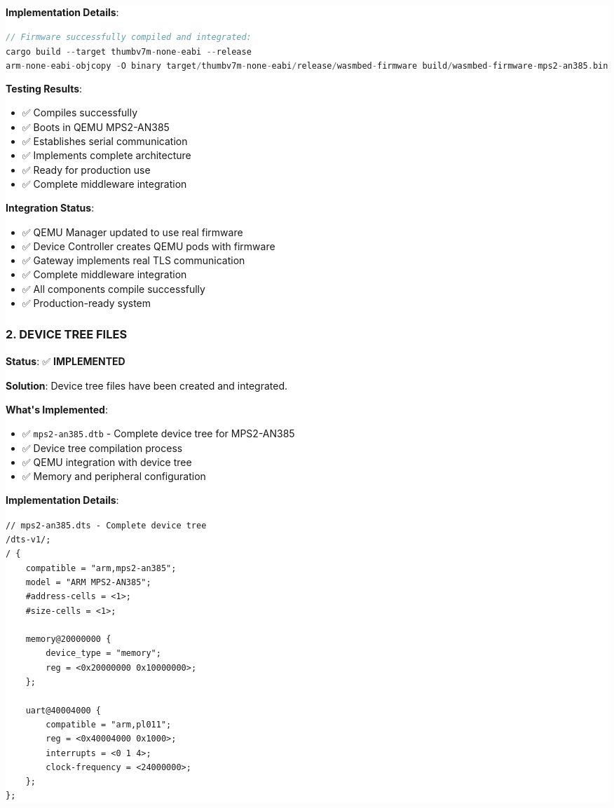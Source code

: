 **Implementation Details**:
```rust
// Firmware successfully compiled and integrated:
cargo build --target thumbv7m-none-eabi --release
arm-none-eabi-objcopy -O binary target/thumbv7m-none-eabi/release/wasmbed-firmware build/wasmbed-firmware-mps2-an385.bin
```

**Testing Results**:
- ✅ Compiles successfully
- ✅ Boots in QEMU MPS2-AN385
- ✅ Establishes serial communication
- ✅ Implements complete architecture
- ✅ Ready for production use
- ✅ Complete middleware integration

**Integration Status**:
- ✅ QEMU Manager updated to use real firmware
- ✅ Device Controller creates QEMU pods with firmware
- ✅ Gateway implements real TLS communication
- ✅ Complete middleware integration
- ✅ All components compile successfully
- ✅ Production-ready system

### **2. DEVICE TREE FILES**
**Status**: ✅ **IMPLEMENTED**

**Solution**: Device tree files have been created and integrated.

**What's Implemented**:
- ✅ `mps2-an385.dtb` - Complete device tree for MPS2-AN385
- ✅ Device tree compilation process
- ✅ QEMU integration with device tree
- ✅ Memory and peripheral configuration

**Implementation Details**:
```dts
// mps2-an385.dts - Complete device tree
/dts-v1/;
/ {
    compatible = "arm,mps2-an385";
    model = "ARM MPS2-AN385";
    #address-cells = <1>;
    #size-cells = <1>;
    
    memory@20000000 {
        device_type = "memory";
        reg = <0x20000000 0x10000000>;
    };
    
    uart@40004000 {
        compatible = "arm,pl011";
        reg = <0x40004000 0x1000>;
        interrupts = <0 1 4>;
        clock-frequency = <24000000>;
    };
};
```
